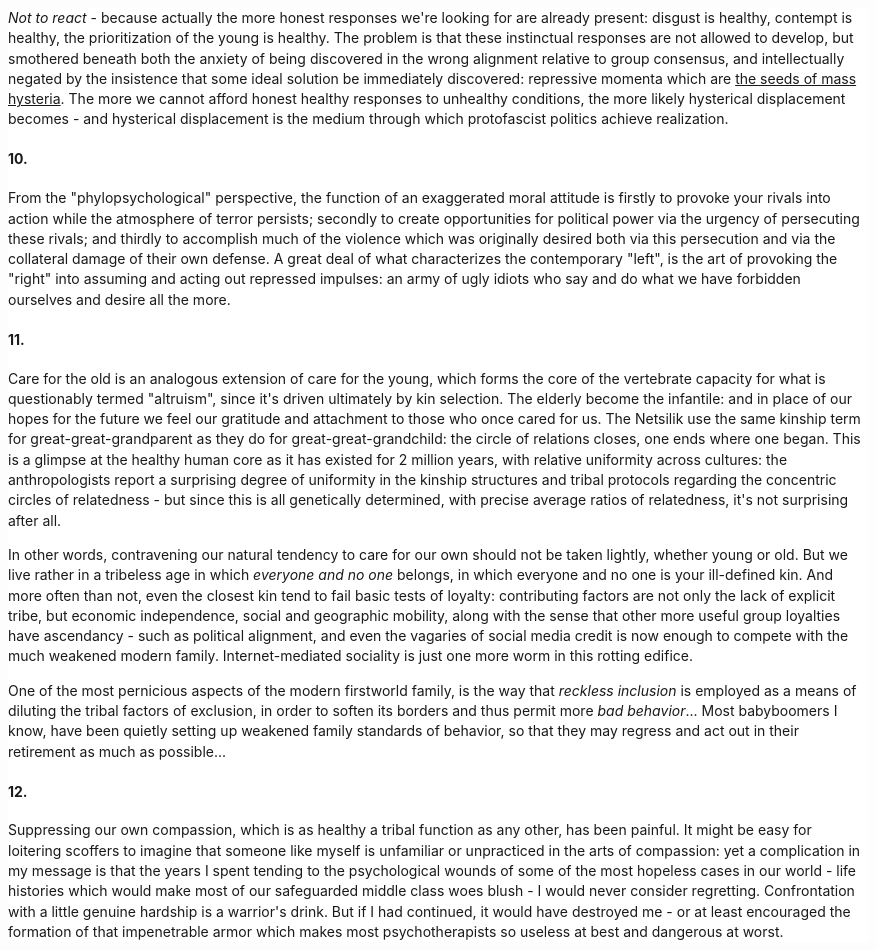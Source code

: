 *Not to react* - because actually the more honest responses we're looking for are already present: disgust is healthy, contempt is healthy, the prioritization of the young is healthy. The problem is that these instinctual responses are not allowed to develop, but smothered beneath both the anxiety of being discovered in the wrong alignment relative to group consensus, and intellectually negated by the insistence that some ideal solution be immediately discovered: repressive momenta which are [the seeds of mass hysteria][mh]. The more we cannot afford honest healthy responses to unhealthy conditions, the more likely hysterical displacement becomes - and hysterical displacement is the medium through which protofascist politics achieve realization.

#### 10.

From the "phylopsychological" perspective, the function of an exaggerated moral attitude is firstly to provoke your rivals into action while the atmosphere of terror persists; secondly to create opportunities for political power via the urgency of persecuting these rivals; and thirdly to accomplish much of the violence which was originally desired both via this persecution and via the collateral damage of their own defense. A great deal of what characterizes the contemporary "left", is the art of provoking the "right" into assuming and acting out repressed impulses: an army of ugly idiots who say and do what we have forbidden ourselves and desire all the more.

#### 11.

Care for the old is an analogous extension of care for the young, which forms the core of the vertebrate capacity for what is questionably termed "altruism", since it's driven ultimately by kin selection. The elderly become the infantile: and in place of our hopes for the future we feel our gratitude and attachment to those who once cared for us. The Netsilik use the same kinship term for great-great-grandparent as they do for great-great-grandchild: the circle of relations closes, one ends where one began. This is a glimpse at the healthy human core as it has existed for 2 million years, with relative uniformity across cultures: the anthropologists report a surprising degree of uniformity in the kinship structures and tribal protocols regarding the concentric circles of relatedness - but since this is all genetically determined, with precise average ratios of relatedness, it's not surprising after all.

In other words, contravening our natural tendency to care for our own should not be taken lightly, whether young or old. But we live rather in a tribeless age in which *everyone and no one* belongs, in which everyone and no one is your ill-defined kin. And more often than not, even the closest kin tend to fail basic tests of loyalty: contributing factors are not only the lack of explicit tribe, but economic independence, social and geographic mobility, along with the sense that other more useful group loyalties have ascendancy - such as political alignment, and even the vagaries of social media credit is now enough to compete with the much weakened modern family. Internet-mediated sociality is just one more worm in this rotting edifice.

One of the most pernicious aspects of the modern firstworld family, is the way that *reckless inclusion* is employed as a means of diluting the tribal factors of exclusion, in order to soften its borders and thus permit more *bad behavior*... Most babyboomers I know, have been quietly setting up weakened family standards of behavior, so that they may regress and act out in their retirement as much as possible...

#### 12.

Suppressing our own compassion, which is as healthy a tribal function as any other, has been painful. It might be easy for loitering scoffers to imagine that someone like myself is unfamiliar or unpracticed in the arts of compassion: yet a complication in my message is that the years I spent tending to the psychological wounds of some of the most hopeless cases in our world - life histories which would make most of our safeguarded middle class woes blush - I would never consider regretting. Confrontation with a little genuine hardship is a warrior's drink. But if I had continued, it would have destroyed me - or at least encouraged the formation of that impenetrable armor which makes most psychotherapists so useless at best and dangerous at worst.


[mh]: /posts/masshysteria/
[consciousness]: /posts/what-is-consciousness/
[topologies]: /posts/neural-topologies#13